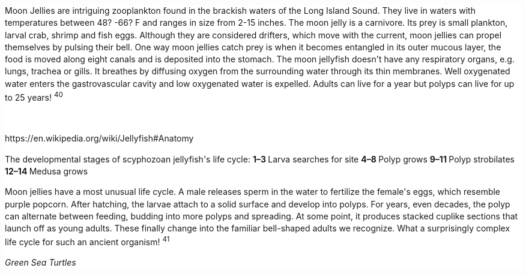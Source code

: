 Moon Jellies are intriguing zooplankton found in the brackish waters of the Long Island Sound. They live in waters with temperatures between 48? -66? F and ranges in size from 2-15 inches. The moon jelly is a carnivore. Its prey is small plankton, larval crab, shrimp and fish eggs. Although they are considered drifters, which move with the current, moon jellies can propel themselves by pulsing their bell. One way moon jellies catch prey is when it becomes entangled in its outer mucous layer, the food is moved along eight canals and is deposited into the stomach. The moon jellyfish doesn't have any respiratory organs, e.g. lungs, trachea or gills. It breathes by diffusing oxygen from the surrounding water through its thin membranes. Well oxygenated water enters the gastrovascular cavity and low oxygenated water is expelled. Adults can live for a year but polyps can live for up to 25 years!
<sup>
40
</sup>
<i>
</i>
</p>
<p>
<img alt="" src="../../../images/2013/4/13.04.02.03.jpg"/>
</p>
<p>
https://en.wikipedia.org/wiki/Jellyfish#Anatomy
</p>
<p>
The developmental stages of scyphozoan jellyfish's life cycle:
<b>
1–3
</b>
Larva searches for site
<b>
4–8
</b>
Polyp grows
<b>
9–11
</b>
Polyp strobilates
<b>
12–14
</b>
Medusa grows
</p>
<p>
Moon jellies have a most unusual life cycle. A male releases sperm in the water to fertilize the female's eggs, which resemble purple popcorn. After hatching, the larvae attach to a solid surface and develop into polyps. For years, even decades, the polyp can alternate between feeding, budding into more polyps and spreading. At some point, it produces stacked cuplike sections that launch off as young adults. These finally change into the familiar bell-shaped adults we recognize. What a surprisingly complex life cycle for such an ancient organism!
<sup>
41
</sup>
</p>
<p>
<i>
Green Sea Turtles
</i>
</p>
<p>